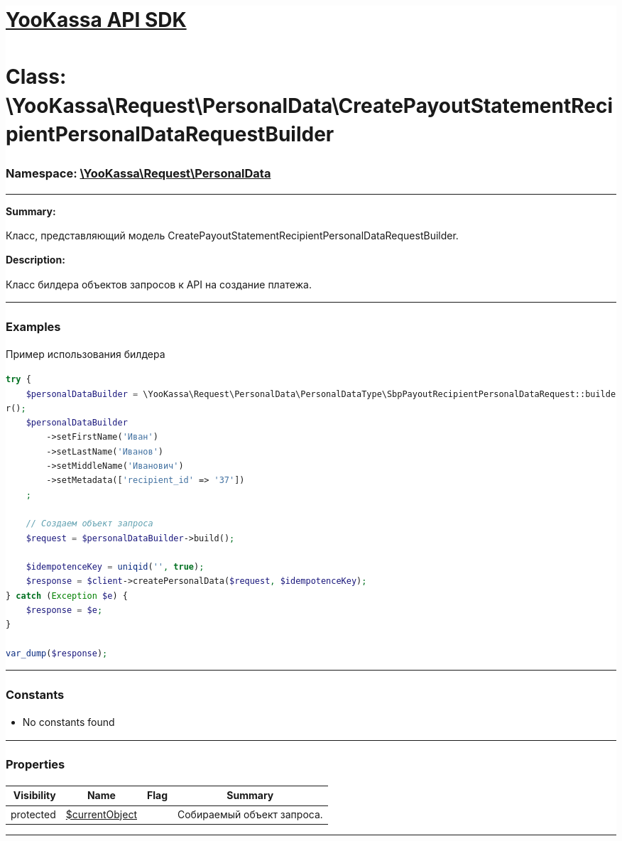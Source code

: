 # [YooKassa API SDK](../home.md)

# Class: \YooKassa\Request\PersonalData\CreatePayoutStatementRecipientPersonalDataRequestBuilder
### Namespace: [\YooKassa\Request\PersonalData](../namespaces/yookassa-request-personaldata.md)
---
**Summary:**

Класс, представляющий модель CreatePayoutStatementRecipientPersonalDataRequestBuilder.

**Description:**

Класс билдера объектов запросов к API на создание платежа.

---
### Examples
Пример использования билдера

```php
try {
    $personalDataBuilder = \YooKassa\Request\PersonalData\PersonalDataType\SbpPayoutRecipientPersonalDataRequest::builder();
    $personalDataBuilder
        ->setFirstName('Иван')
        ->setLastName('Иванов')
        ->setMiddleName('Иванович')
        ->setMetadata(['recipient_id' => '37'])
    ;

    // Создаем объект запроса
    $request = $personalDataBuilder->build();

    $idempotenceKey = uniqid('', true);
    $response = $client->createPersonalData($request, $idempotenceKey);
} catch (Exception $e) {
    $response = $e;
}

var_dump($response);


```

---
### Constants
* No constants found

---
### Properties
| Visibility | Name | Flag | Summary |
| ----------:| ---- | ---- | ------- |
| protected | [$currentObject](../classes/YooKassa-Request-PersonalData-CreatePayoutStatementRecipientPersonalDataRequestBuilder.md#property_currentObject) |  | Собираемый объект запроса. |

---